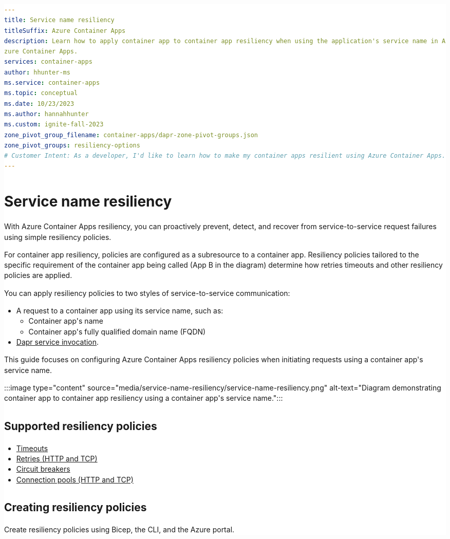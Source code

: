 ```yaml
---
title: Service name resiliency
titleSuffix: Azure Container Apps
description: Learn how to apply container app to container app resiliency when using the application's service name in Azure Container Apps.
services: container-apps
author: hhunter-ms
ms.service: container-apps
ms.topic: conceptual
ms.date: 10/23/2023
ms.author: hannahhunter
ms.custom: ignite-fall-2023
zone_pivot_group_filename: container-apps/dapr-zone-pivot-groups.json
zone_pivot_groups: resiliency-options
# Customer Intent: As a developer, I'd like to learn how to make my container apps resilient using Azure Container Apps.
---
```


# Service name resiliency

With Azure Container Apps resiliency, you can proactively prevent, detect, and recover from service-to-service request failures using simple resiliency policies. 

For container app resiliency, policies are configured as a subresource to a container app. Resiliency policies tailored to the specific requirement of the container app being called (App B in the diagram) determine how retries timeouts and other resiliency policies are applied.  

You can apply resiliency policies to two styles of service-to-service communication: 
- A request to a container app using its service name, such as:
  - Container app's name
  - Container app's fully qualified domain name (FQDN) 
- [Dapr service invocation](./dapr-invoke-resiliency.md). 

This guide focuses on configuring Azure Container Apps resiliency policies when initiating requests using a container app's service name.

:::image type="content" source="media/service-name-resiliency/service-name-resiliency.png" alt-text="Diagram demonstrating container app to container app resiliency using a container app's service name.":::

## Supported resiliency policies

- [Timeouts](#timeouts)
- [Retries (HTTP and TCP)](#retries)
- [Circuit breakers](#circuit-breakers)
- [Connection pools (HTTP and TCP)](#connection-pools)

## Creating resiliency policies

Create resiliency policies using Bicep, the CLI, and the Azure portal. 
